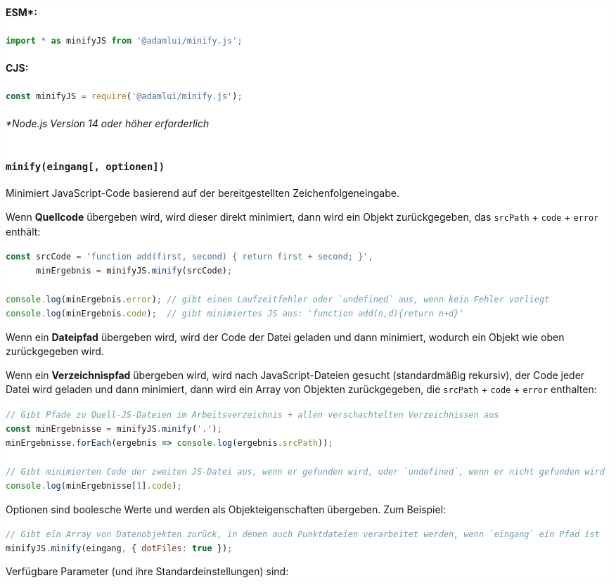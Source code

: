#### ESM*:

```js
import * as minifyJS from '@adamlui/minify.js';
```

#### CJS:

```js
const minifyJS = require('@adamlui/minify.js');
```

###### _*Node.js Version 14 oder höher erforderlich_

#

### `minify(eingang[, optionen])`

Minimiert JavaScript-Code basierend auf der bereitgestellten Zeichenfolgeneingabe.

Wenn **Quellcode** übergeben wird, wird dieser direkt minimiert, dann wird ein Objekt zurückgegeben, das `srcPath` + `code` + `error` enthält:

```js
const srcCode = 'function add(first, second) { return first + second; }',
      minErgebnis = minifyJS.minify(srcCode);

console.log(minErgebnis.error); // gibt einen Laufzeitfehler oder `undefined` aus, wenn kein Fehler vorliegt
console.log(minErgebnis.code);  // gibt minimiertes JS aus: 'function add(n,d){return n+d}'
```

Wenn ein **Dateipfad** übergeben wird, wird der Code der Datei geladen und dann minimiert, wodurch ein Objekt wie oben zurückgegeben wird.

Wenn ein **Verzeichnispfad** übergeben wird, wird nach JavaScript-Dateien gesucht (standardmäßig rekursiv), der Code jeder Datei wird geladen und dann minimiert, dann wird ein Array von Objekten zurückgegeben, die `srcPath` + `code` + `error` enthalten:

```js
// Gibt Pfade zu Quell-JS-Dateien im Arbeitsverzeichnis + allen verschachtelten Verzeichnissen aus
const minErgebnisse = minifyJS.minify('.');
minErgebnisse.forEach(ergebnis => console.log(ergebnis.srcPath));

// Gibt minimierten Code der zweiten JS-Datei aus, wenn er gefunden wird, oder `undefined`, wenn er nicht gefunden wird
console.log(minErgebnisse[1].code);
```

Optionen sind boolesche Werte und werden als Objekteigenschaften übergeben. Zum Beispiel:

```js
// Gibt ein Array von Datenobjekten zurück, in denen auch Punktdateien verarbeitet werden, wenn `eingang` ein Pfad ist
minifyJS.minify(eingang, { dotFiles: true });
```

Verfügbare Parameter (und ihre Standardeinstellungen) sind:
